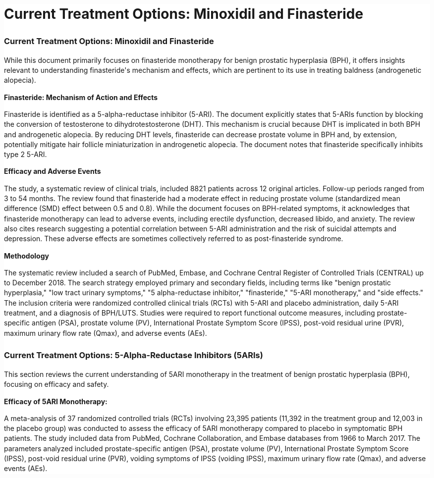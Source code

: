 # Current Treatment Options: Minoxidil and Finasteride

### Current Treatment Options: Minoxidil and Finasteride

While this document primarily focuses on finasteride monotherapy for benign prostatic hyperplasia (BPH), it offers insights relevant to understanding finasteride's mechanism and effects, which are pertinent to its use in treating baldness (androgenetic alopecia).

**Finasteride: Mechanism of Action and Effects**

Finasteride is identified as a 5-alpha-reductase inhibitor (5-ARI). The document explicitly states that 5-ARIs function by blocking the conversion of testosterone to dihydrotestosterone (DHT). This mechanism is crucial because DHT is implicated in both BPH and androgenetic alopecia. By reducing DHT levels, finasteride can decrease prostate volume in BPH and, by extension, potentially mitigate hair follicle miniaturization in androgenetic alopecia. The document notes that finasteride specifically inhibits type 2 5-ARI.

**Efficacy and Adverse Events**

The study, a systematic review of clinical trials, included 8821 patients across 12 original articles. Follow-up periods ranged from 3 to 54 months. The review found that finasteride had a moderate effect in reducing prostate volume (standardized mean difference (SMD) effect between 0.5 and 0.8). While the document focuses on BPH-related symptoms, it acknowledges that finasteride monotherapy can lead to adverse events, including erectile dysfunction, decreased libido, and anxiety. The review also cites research suggesting a potential correlation between 5-ARI administration and the risk of suicidal attempts and depression. These adverse effects are sometimes collectively referred to as post-finasteride syndrome.

**Methodology**

The systematic review included a search of PubMed, Embase, and Cochrane Central Register of Controlled Trials (CENTRAL) up to December 2018. The search strategy employed primary and secondary fields, including terms like "benign prostatic hyperplasia," "low tract urinary symptoms," "5 alpha-reductase inhibitor," "finasteride," "5-ARI monotherapy," and "side effects." The inclusion criteria were randomized controlled clinical trials (RCTs) with 5-ARI and placebo administration, daily 5-ARI treatment, and a diagnosis of BPH/LUTS. Studies were required to report functional outcome measures, including prostate-specific antigen (PSA), prostate volume (PV), International Prostate Symptom Score (IPSS), post-void residual urine (PVR), maximum urinary flow rate (Qmax), and adverse events (AEs).


### Current Treatment Options: 5-Alpha-Reductase Inhibitors (5ARIs)

This section reviews the current understanding of 5ARI monotherapy in the treatment of benign prostatic hyperplasia (BPH), focusing on efficacy and safety.

**Efficacy of 5ARI Monotherapy:**

A meta-analysis of 37 randomized controlled trials (RCTs) involving 23,395 patients (11,392 in the treatment group and 12,003 in the placebo group) was conducted to assess the efficacy of 5ARI monotherapy compared to placebo in symptomatic BPH patients. The study included data from PubMed, Cochrane Collaboration, and Embase databases from 1966 to March 2017. The parameters analyzed included prostate-specific antigen (PSA), prostate volume (PV), International Prostate Symptom Score (IPSS), post-void residual urine (PVR), voiding symptoms of IPSS (voiding IPSS), maximum urinary flow rate (Qmax), and adverse events (AEs).
